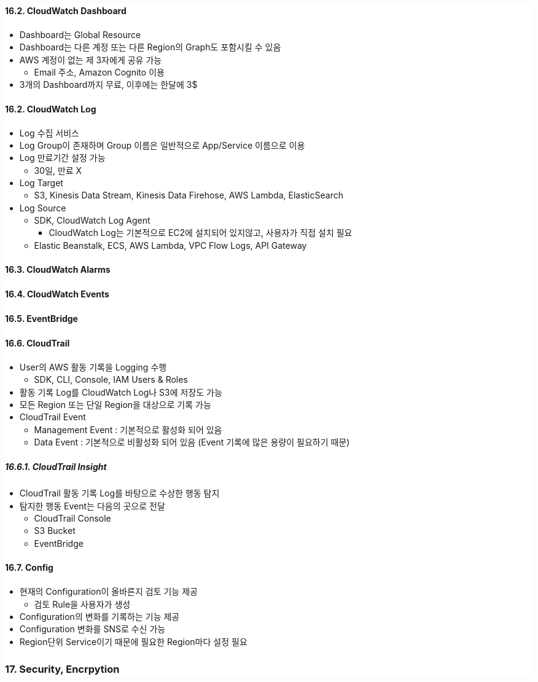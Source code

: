 #### 16.2. CloudWatch Dashboard

* Dashboard는 Global Resource
* Dashboard는 다른 계정 또는 다른 Region의 Graph도 포함시킬 수 있음
* AWS 계정이 없는 제 3자에게 공유 가능
  * Email 주소, Amazon Cognito 이용
* 3개의 Dashboard까지 무료, 이후에는 한달에 3$

#### 16.2. CloudWatch Log

* Log 수집 서비스
* Log Group이 존재하며 Group 이름은 일반적으로 App/Service 이름으로 이용
* Log 만료기간 설정 가능
  * 30일, 만료 X
* Log Target
  * S3, Kinesis Data Stream, Kinesis Data Firehose, AWS Lambda, ElasticSearch
* Log Source
  * SDK, CloudWatch Log Agent
    * CloudWatch Log는 기본적으로 EC2에 설치되어 있지않고, 사용자가 직접 설치 필요 
  * Elastic Beanstalk, ECS, AWS Lambda, VPC Flow Logs, API Gateway

#### 16.3. CloudWatch Alarms

#### 16.4. CloudWatch Events

#### 16.5. EventBridge

#### 16.6. CloudTrail

* User의 AWS 활동 기록을 Logging 수행
  * SDK, CLI, Console, IAM Users & Roles
* 활동 기록 Log를 CloudWatch Log나 S3에 저장도 가능
* 모든 Region 또는 단일 Region을 대상으로 기록 가능
* CloudTrail Event
  * Management Event : 기본적으로 활성화 되어 있음
  * Data Event : 기본적으로 비활성화 되어 있음 (Event 기록에 많은 용량이 필요하기 때문)

##### 16.6.1. CloudTrail Insight

* CloudTrail 활동 기록 Log를 바탕으로 수상한 행동 탐지
* 탐지한 행동 Event는 다음의 곳으로 전달
  * CloudTrail Console
  * S3 Bucket
  * EventBridge

#### 16.7. Config

* 현재의 Configuration이 올바른지 검토 기능 제공
  * 검토 Rule을 사용자가 생성
* Configuration의 변화를 기록하는 기능 제공
* Configuration 변화를 SNS로 수신 가능
* Region단위 Service이기 때문에 필요한 Region마다 설정 필요

### 17. Security, Encrpytion
